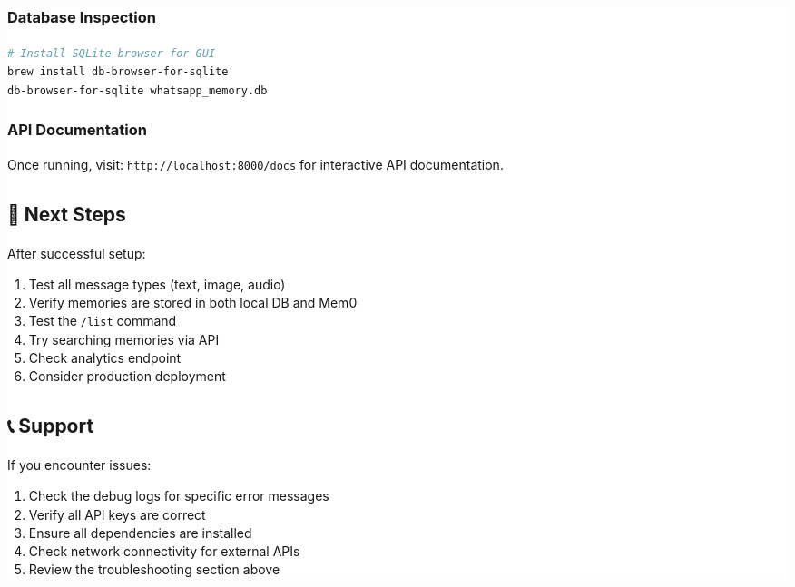 ### Database Inspection
```bash
# Install SQLite browser for GUI
brew install db-browser-for-sqlite
db-browser-for-sqlite whatsapp_memory.db
```

### API Documentation
Once running, visit: `http://localhost:8000/docs` for interactive API documentation.

## 🎯 Next Steps

After successful setup:
1. Test all message types (text, image, audio)
2. Verify memories are stored in both local DB and Mem0
3. Test the `/list` command
4. Try searching memories via API
5. Check analytics endpoint
6. Consider production deployment

## 📞 Support

If you encounter issues:
1. Check the debug logs for specific error messages
2. Verify all API keys are correct
3. Ensure all dependencies are installed
4. Check network connectivity for external APIs
5. Review the troubleshooting section above
